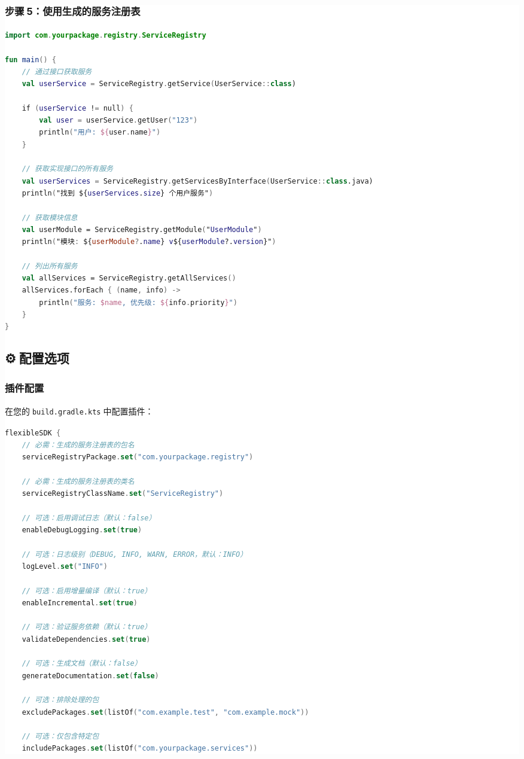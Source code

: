 ### 步骤 5：使用生成的服务注册表

```kotlin
import com.yourpackage.registry.ServiceRegistry

fun main() {
    // 通过接口获取服务
    val userService = ServiceRegistry.getService(UserService::class)
    
    if (userService != null) {
        val user = userService.getUser("123")
        println("用户: ${user.name}")
    }
    
    // 获取实现接口的所有服务
    val userServices = ServiceRegistry.getServicesByInterface(UserService::class.java)
    println("找到 ${userServices.size} 个用户服务")
    
    // 获取模块信息
    val userModule = ServiceRegistry.getModule("UserModule")
    println("模块: ${userModule?.name} v${userModule?.version}")
    
    // 列出所有服务
    val allServices = ServiceRegistry.getAllServices()
    allServices.forEach { (name, info) ->
        println("服务: $name, 优先级: ${info.priority}")
    }
}
```

## ⚙️ 配置选项

### 插件配置

在您的 `build.gradle.kts` 中配置插件：

```kotlin
flexibleSDK {
    // 必需：生成的服务注册表的包名
    serviceRegistryPackage.set("com.yourpackage.registry")
    
    // 必需：生成的服务注册表的类名
    serviceRegistryClassName.set("ServiceRegistry")
    
    // 可选：启用调试日志（默认：false）
    enableDebugLogging.set(true)
    
    // 可选：日志级别（DEBUG, INFO, WARN, ERROR，默认：INFO）
    logLevel.set("INFO")
    
    // 可选：启用增量编译（默认：true）
    enableIncremental.set(true)
    
    // 可选：验证服务依赖（默认：true）
    validateDependencies.set(true)
    
    // 可选：生成文档（默认：false）
    generateDocumentation.set(false)
    
    // 可选：排除处理的包
    excludePackages.set(listOf("com.example.test", "com.example.mock"))
    
    // 可选：仅包含特定包
    includePackages.set(listOf("com.yourpackage.services"))
```